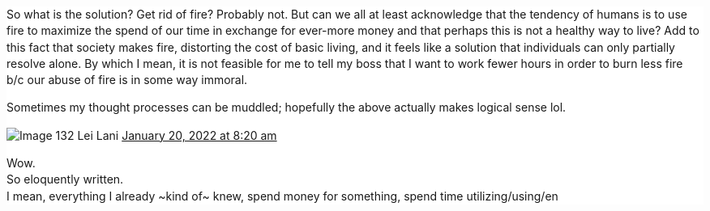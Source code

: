 So what is the solution? Get rid of fire? Probably not. But can we all at least acknowledge that the tendency of humans is to use fire to maximize the spend of our time in exchange for ever-more money and that perhaps this is not a healthy way to live? Add to this fact that society makes fire, distorting the cost of basic living, and it feels like a solution that individuals can only partially resolve alone. By which I mean, it is not feasible for me to tell my boss that I want to work fewer hours in order to burn less fire b/c our abuse of fire is in some way immoral.

Sometimes my thought processes can be muddled; hopefully the above actually makes logical sense lol.

![Image 132](https://secure.gravatar.com/avatar/1120a814ea4322832ae0566ca611c07c?s=60&d=mm&r=pg) Lei Lani [January 20, 2022 at 8:20 am](https://www.raptitude.com/2022/01/everything-must-be-paid-for-twice/#comment-117872 "Permalink to this comment")

Wow.  
So eloquently written.  
I mean, everything I already ~kind of~ knew, spend money for something, spend time utilizing/using/en